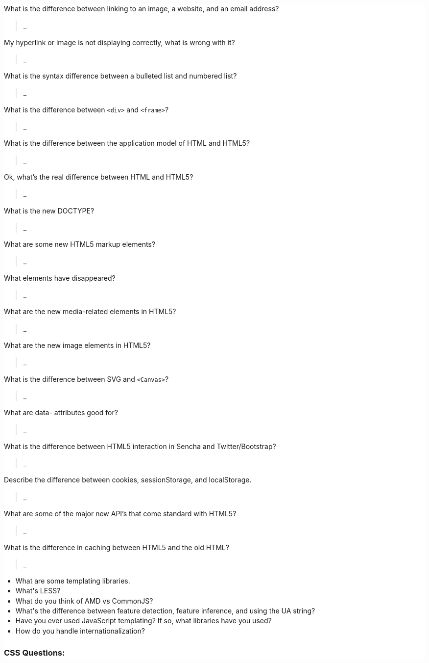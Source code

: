 What is the difference between linking to an image, a website, and an email address?
>_

My hyperlink or image is not displaying correctly, what is wrong with it?
>_

What is the syntax difference between a bulleted list and numbered list?
>_

What is the difference between `<div>` and `<frame>`?
>_

What is the difference between the application model of HTML and HTML5?
>_

Ok, what’s the real difference between HTML and HTML5?
>_

What is the new DOCTYPE?
>_

What are some new HTML5 markup elements?
>_

What elements have disappeared?
>_

What are the new media-related elements in HTML5?
>_

What are the new image elements in HTML5?
>_

What is the difference between SVG and `<Canvas>`?
>_

What are data- attributes good for?
>_

What is the difference between HTML5 interaction in Sencha and Twitter/Bootstrap?
>_

Describe the difference between cookies, sessionStorage, and localStorage.
>_

What are some of the major new API’s that come standard with HTML5?
>_

What is the difference in caching between HTML5 and the old HTML?
>_

- What are some templating libraries.
- What's LESS?
- What do you think of AMD vs CommonJS?
- What's the difference between feature detection, feature inference, and using the UA string?
- Have you ever used JavaScript templating? If so, what libraries have you used?
- How do you handle internationalization?

### CSS Questions:
